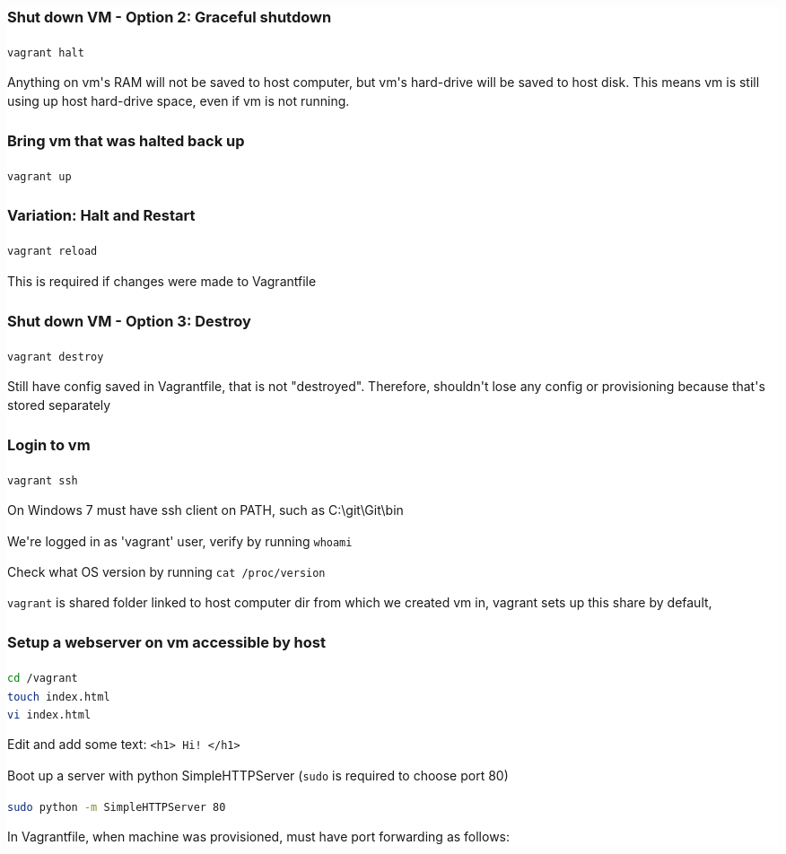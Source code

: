 ### Shut down VM - Option 2: Graceful shutdown
  ```
  vagrant halt
  ```
Anything on vm's RAM will not be saved to host computer, but vm's hard-drive will be saved to host disk.
This means vm is still using up host hard-drive space, even if vm is not running.

### Bring vm that was halted back up
  ```
  vagrant up
  ```

### Variation: Halt and Restart
  ```bash
  vagrant reload
  ```
This is required if changes were made to Vagrantfile

### Shut down VM - Option 3: Destroy
  ```bash
  vagrant destroy
  ```
Still have config saved in Vagrantfile, that is not "destroyed". Therefore, shouldn't lose any config or provisioning because that's stored separately

### Login to vm
  ```bash
  vagrant ssh
  ```
On Windows 7 must have ssh client on PATH, such as C:\git\Git\bin

We're logged in as 'vagrant' user, verify by running ```whoami```

Check what OS version by running ```cat /proc/version```

```vagrant``` is shared folder linked to host computer dir from which we created vm in, vagrant sets up this share by default,

### Setup a webserver on vm accessible by host

  ```bash
  cd /vagrant
  touch index.html
  vi index.html
  ```

Edit and add some text: ```<h1> Hi! </h1>```

Boot up a server with python SimpleHTTPServer (```sudo``` is required to choose port 80)

  ```bash
  sudo python -m SimpleHTTPServer 80
  ```

In Vagrantfile, when machine was provisioned, must have port forwarding as follows:
